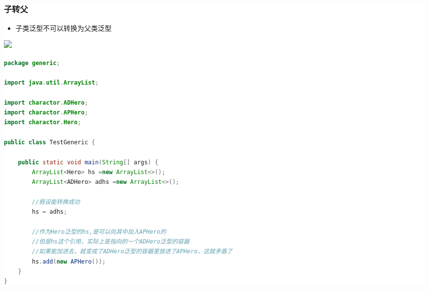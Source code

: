 ### 子转父

- 子类泛型不可以转换为父类泛型

![](http://stepimagewm.how2j.cn/835.png)

```java
package generic;

import java.util.ArrayList;

import charactor.ADHero;
import charactor.APHero;
import charactor.Hero;

public class TestGeneric {

	public static void main(String[] args) {
		ArrayList<Hero> hs =new ArrayList<>();
		ArrayList<ADHero> adhs =new ArrayList<>();

		//假设能转换成功
		hs = adhs;
		
		//作为Hero泛型的hs,是可以向其中加入APHero的
		//但是hs这个引用，实际上是指向的一个ADHero泛型的容器
		//如果能加进去，就变成了ADHero泛型的容器里放进了APHero，这就矛盾了
		hs.add(new APHero());
	}
}

```

